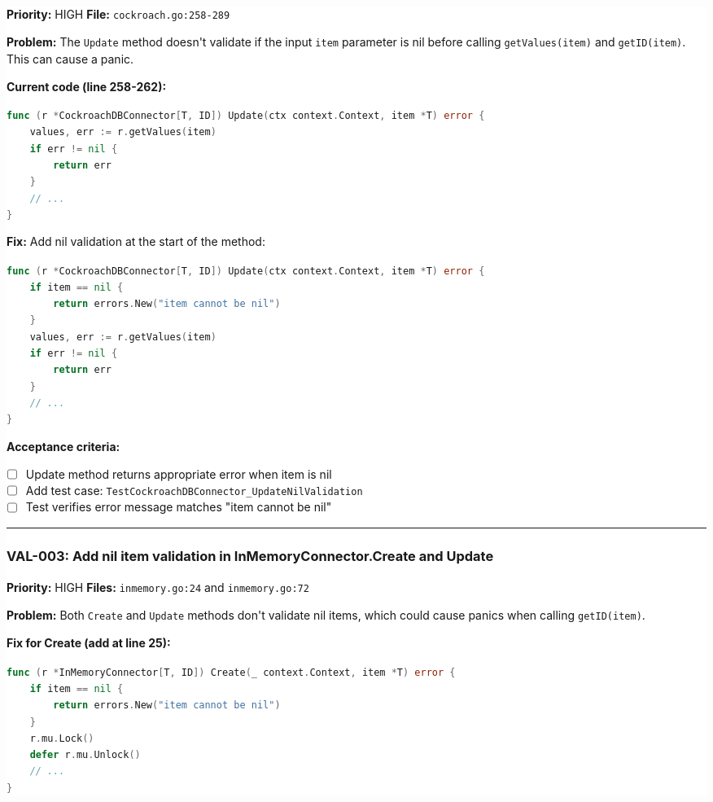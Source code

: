 **Priority:** HIGH
**File:** `cockroach.go:258-289`

**Problem:**
The `Update` method doesn't validate if the input `item` parameter is nil before calling `getValues(item)` and `getID(item)`. This can cause a panic.

**Current code (line 258-262):**
```go
func (r *CockroachDBConnector[T, ID]) Update(ctx context.Context, item *T) error {
    values, err := r.getValues(item)
    if err != nil {
        return err
    }
    // ...
}
```

**Fix:**
Add nil validation at the start of the method:

```go
func (r *CockroachDBConnector[T, ID]) Update(ctx context.Context, item *T) error {
    if item == nil {
        return errors.New("item cannot be nil")
    }
    values, err := r.getValues(item)
    if err != nil {
        return err
    }
    // ...
}
```

**Acceptance criteria:**
- [ ] Update method returns appropriate error when item is nil
- [ ] Add test case: `TestCockroachDBConnector_UpdateNilValidation`
- [ ] Test verifies error message matches "item cannot be nil"

---

### VAL-003: Add nil item validation in InMemoryConnector.Create and Update

**Priority:** HIGH
**Files:** `inmemory.go:24` and `inmemory.go:72`

**Problem:**
Both `Create` and `Update` methods don't validate nil items, which could cause panics when calling `getID(item)`.

**Fix for Create (add at line 25):**
```go
func (r *InMemoryConnector[T, ID]) Create(_ context.Context, item *T) error {
    if item == nil {
        return errors.New("item cannot be nil")
    }
    r.mu.Lock()
    defer r.mu.Unlock()
    // ...
}
```
